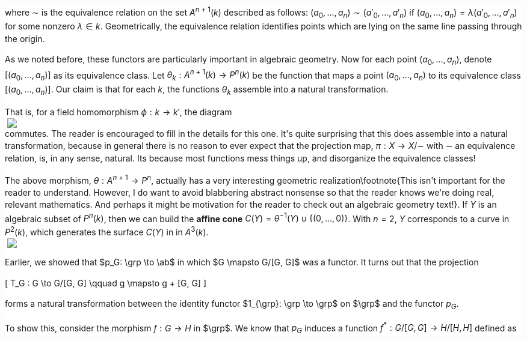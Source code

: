 where  $\sim$ is the equivalence relation on the set $A^{n+1}(k)$
described as follows: $(a_0, \dots, a_n) \sim (a'_0, \dots, a'_n)$ 
if $(a_0, \dots, a_n) = \lambda(a'_0, \dots, a'_n)$
for some nonzero $\lambda \in k$. Geometrically, the equivalence relation identifies 
points which are lying on the same line passing through the origin. 

As we noted before, these functors 
are particularly important in algebraic geometry.
Now for each point $(a_0, \dots, a_n)$, 
denote $[(a_0, \dots, a_n)]$ as its equivalence class.
Let $\theta_k: A^{n+1}(k) \to P^n(k)$ be the function that maps 
a point $(a_0, \dots, a_n)$ to its equivalence class $[(a_0, \dots, a_n)]$. 
Our claim is that for each $k$, the functions $\theta_k$ assemble into a 
natural transformation. 

That is, for a field homomorphism $\phi: k \to k'$, the diagram
\
<img src="../../png/chapter_1/section_9_figure_7.png" width="99%" style="display: block; margin-left: auto; margin-right: auto;"/>
commutes. 
The reader is encouraged to fill in the details for this one. It's quite 
surprising that this does assemble into a natural transformation, because in general 
there is no reason to ever expect that the projection map, $\pi: X \to X/\sim$ with $\sim$
an equivalence relation, is, in any sense, natural. Its 
because most functions mess things up, and disorganize the equivalence classes! 

The above morphism, $\theta: A^{n+1} \to P^n$, actually has a very interesting geometric 
realization\footnote{This isn't important for the reader to understand. However, I do want to avoid blabbering
abstract nonsense so that the reader knows we're doing real, relevant mathematics. And 
perhaps it might be motivation for the reader to check out an algebraic geometry text!}. 
If $Y$ is an algebraic subset of $P^n(k)$, then we can build the **affine cone**
$C(Y) = \theta^{-1}(Y) \cup\{(0,\dots, 0)\}$. With $n = 2$, $Y$ corresponds to 
a curve in $P^2(k)$, which generates the surface $C(Y)$ in in $A^3(k)$.
\
<img src="../../png/chapter_1/section_9_figure_8.png" width="99%" style="display: block; margin-left: auto; margin-right: auto;"/>
</span>


<span style="display:block" class="example">
Earlier, we showed that $p_G: \grp \to \ab$ in which $G \mapsto G/[G, G]$ was a functor. It
turns out that the projection 

\[ 
T_G : G \to G/[G, G] \qquad g \mapsto g + [G, G]
\]

forms a natural transformation between
the identity functor $1_{\grp}: \grp \to
\grp$ on $\grp$ and the 
functor $p_G$. 

To show this, consider the morphism $f: G \to H$ in
$\grp$. We know that $p_G$ induces a function $f^*:
G/[G, G] \to H/[H, H]$ defined as 
